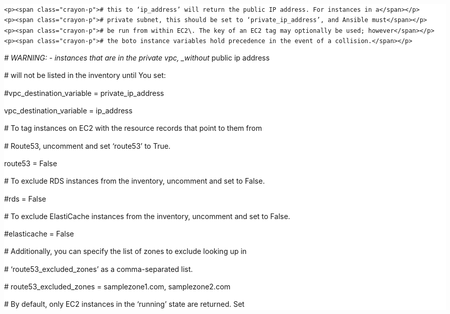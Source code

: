     <p><span class="crayon-p"># this to ‘ip_address’ will return the public IP address. For instances in a</span></p>
    <p><span class="crayon-p"># private subnet, this should be set to ‘private_ip_address’, and Ansible must</span></p>
    <p><span class="crayon-p"># be run from within EC2\. The key of an EC2 tag may optionally be used; however</span></p>
    <p><span class="crayon-p"># the boto instance variables hold precedence in the event of a collision.</span></p>
  </em>
    <p><em><span class="crayon-p"># WARNING: - instances that are in the private vpc, _without</span></em> public ip address </p>
    <p>
    <span class="crayon-p"># will not be listed in the inventory until You set:</span>
  </p>
    <p>
    <span class="crayon-p">#vpc_destination_variable = private_ip_address</span>
  </p>
    <p>
    <span class="crayon-v">vpc_destination_variable</span>
    <span class="crayon-o">=</span>
    <span class="crayon-v">ip_address</span>
  </p>
    <p>
    <span class="crayon-p"># To tag instances on EC2 with the resource records that point to them from</span>
  </p>
    <p>
    <span class="crayon-p"># Route53, uncomment and set ‘route53’ to True.</span>
  </p>
    <p>
    <span class="crayon-v">route53</span>
    <span class="crayon-o">=</span>
    <span class="crayon-t">False</span>
  </p>
    <p>
    <span class="crayon-p"># To exclude RDS instances from the inventory, uncomment and set to False.</span>
  </p>
    <p>
    <span class="crayon-p">#rds = False</span>
  </p>
    <p>
    <span class="crayon-p"># To exclude ElastiCache instances from the inventory, uncomment and set to False.</span>
  </p>
    <p>
    <span class="crayon-p">#elasticache = False</span>
  </p>
    <p>
    <span class="crayon-p"># Additionally, you can specify the list of zones to exclude looking up in</span>
  </p>
    <p>
    <span class="crayon-p"># ‘route53_excluded_zones’ as a comma-separated list.</span>
  </p>
    <p>
    <span class="crayon-p"># route53_excluded_zones = samplezone1.com, samplezone2.com</span>
  </p>
    <p>
    <span class="crayon-p"># By default, only EC2 instances in the ‘running’ state are returned. Set</span>
  </p>
    <p>